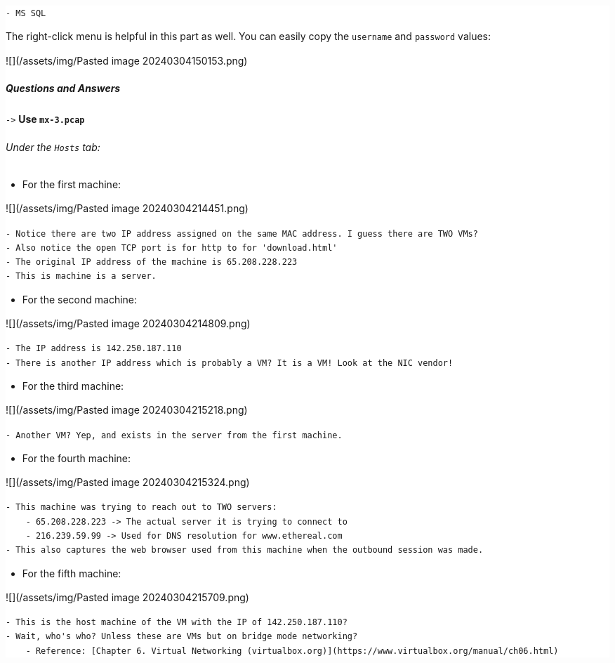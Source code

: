 ```c
- MS SQL
```

The right-click menu is helpful in this part as well. You can easily copy the `username` and `password` values:

![](/assets/img/Pasted image 20240304150153.png)


##### Questions and Answers

`->` **Use `mx-3.pcap`**

###### Under the `Hosts` tab:

- For the first machine:

![](/assets/img/Pasted image 20240304214451.png)

	- Notice there are two IP address assigned on the same MAC address. I guess there are TWO VMs?
	- Also notice the open TCP port is for http to for 'download.html'
	- The original IP address of the machine is 65.208.228.223
	- This is machine is a server.


- For the second machine:

![](/assets/img/Pasted image 20240304214809.png)

	- The IP address is 142.250.187.110
	- There is another IP address which is probably a VM? It is a VM! Look at the NIC vendor!


- For the third machine:

![](/assets/img/Pasted image 20240304215218.png)

	- Another VM? Yep, and exists in the server from the first machine.


-  For the fourth machine:

![](/assets/img/Pasted image 20240304215324.png)

	- This machine was trying to reach out to TWO servers:
		- 65.208.228.223 -> The actual server it is trying to connect to
		- 216.239.59.99 -> Used for DNS resolution for www.ethereal.com
	- This also captures the web browser used from this machine when the outbound session was made.


- For the fifth machine:

![](/assets/img/Pasted image 20240304215709.png)

	- This is the host machine of the VM with the IP of 142.250.187.110?
	- Wait, who's who? Unless these are VMs but on bridge mode networking?
		- Reference: [Chapter 6. Virtual Networking (virtualbox.org)](https://www.virtualbox.org/manual/ch06.html)
